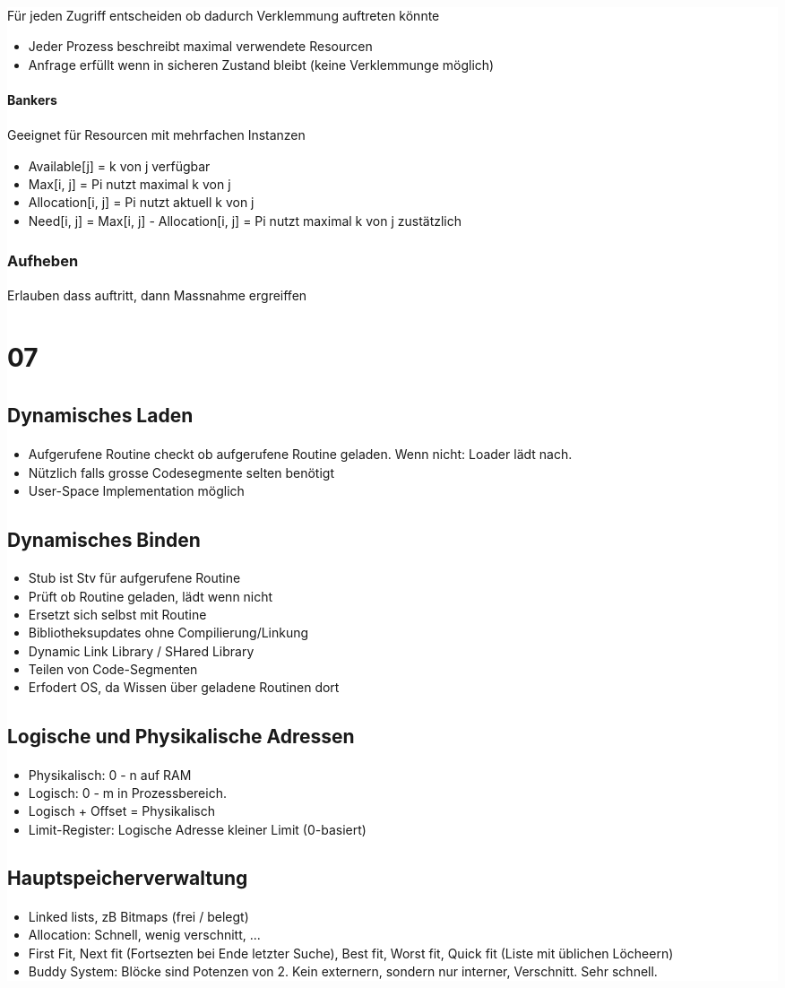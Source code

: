 Für jeden Zugriff entscheiden ob dadurch Verklemmung auftreten könnte

- Jeder Prozess beschreibt maximal verwendete Resourcen
- Anfrage erfüllt wenn in sicheren Zustand bleibt (keine Verklemmunge möglich)

#### Bankers

Geeignet für Resourcen mit mehrfachen Instanzen
- Available[j] = k von j verfügbar
- Max[i, j] = Pi nutzt maximal k von j
- Allocation[i, j] = Pi nutzt aktuell k von j
- Need[i, j] = Max[i, j] - Allocation[i, j] = Pi nutzt maximal k von j zustätzlich

### Aufheben

Erlauben dass auftritt, dann Massnahme ergreiffen

# 07

## Dynamisches Laden

- Aufgerufene Routine checkt ob aufgerufene Routine geladen. Wenn nicht: Loader lädt nach.
- Nützlich falls grosse Codesegmente selten benötigt
- User-Space Implementation möglich

## Dynamisches Binden

- Stub ist Stv für aufgerufene Routine
- Prüft ob Routine geladen, lädt wenn nicht
- Ersetzt sich selbst mit Routine
- Bibliotheksupdates ohne Compilierung/Linkung
- Dynamic Link Library / SHared Library
- Teilen von Code-Segmenten
- Erfodert OS, da Wissen über geladene Routinen dort

## Logische und Physikalische Adressen

- Physikalisch: 0 - n auf RAM
- Logisch: 0 - m in Prozessbereich.
- Logisch + Offset = Physikalisch
- Limit-Register: Logische Adresse kleiner Limit (0-basiert)

## Hauptspeicherverwaltung

- Linked lists, zB Bitmaps (frei / belegt)
- Allocation: Schnell, wenig verschnitt, ...
- First Fit, Next fit (Fortsezten bei Ende letzter Suche), Best fit, Worst fit, Quick fit (Liste mit üblichen Löcheern)
- Buddy System: Blöcke sind Potenzen von 2. Kein externern, sondern nur interner, Verschnitt. Sehr schnell.
